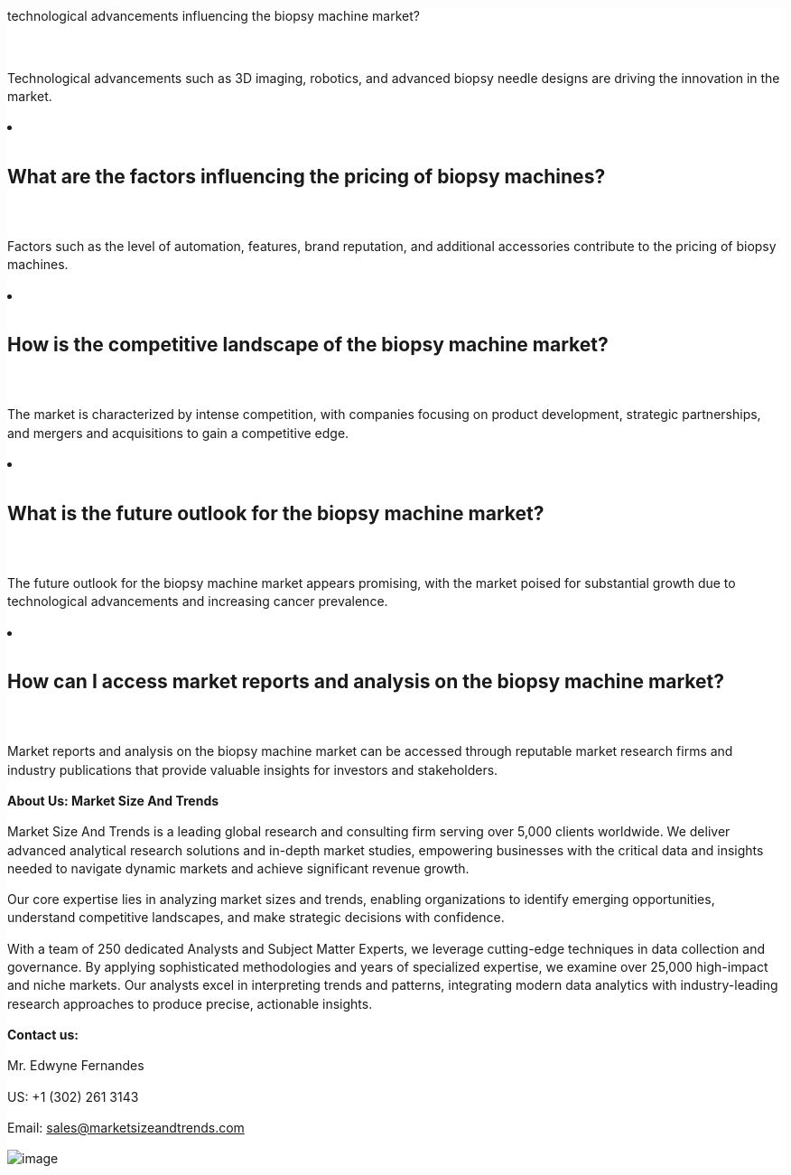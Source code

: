technological advancements influencing the biopsy machine market?</h2>      <p>&nbsp;</p><p>Technological advancements such as 3D imaging, robotics, and advanced biopsy needle designs are driving the innovation in the market.</p>    </li>    <li>      <h2>What are the factors influencing the pricing of biopsy machines?</h2>      <p>&nbsp;</p><p>Factors such as the level of automation, features, brand reputation, and additional accessories contribute to the pricing of biopsy machines.</p>    </li>    <li>      <h2>How is the competitive landscape of the biopsy machine market?</h2>      <p>&nbsp;</p><p>The market is characterized by intense competition, with companies focusing on product development, strategic partnerships, and mergers and acquisitions to gain a competitive edge.</p>    </li>    <li>      <h2>What is the future outlook for the biopsy machine market?</h2>      <p>&nbsp;</p><p>The future outlook for the biopsy machine market appears promising, with the market poised for substantial growth due to technological advancements and increasing cancer prevalence.</p>    </li>    <li>      <h2>How can I access market reports and analysis on the biopsy machine market?</h2>      <p>&nbsp;</p><p>Market reports and analysis on the biopsy machine market can be accessed through reputable market research firms and industry publications that provide valuable insights for investors and stakeholders.</p>    </li>  </ol></body></html></p><p><strong>About Us:&nbsp;Market Size And Trends</strong></p><p>Market Size And Trends&nbsp;is a leading global research and consulting firm serving over 5,000 clients worldwide. We deliver advanced analytical research solutions and in-depth market studies, empowering businesses with the critical data and insights needed to navigate dynamic markets and achieve significant revenue growth.</p><p>Our core expertise lies in analyzing market sizes and trends, enabling organizations to identify emerging opportunities, understand competitive landscapes, and make strategic decisions with confidence.</p><p>With a team of 250 dedicated Analysts and Subject Matter Experts, we leverage cutting-edge techniques in data collection and governance. By applying sophisticated methodologies and years of specialized expertise, we examine over 25,000 high-impact and niche markets. Our analysts excel in interpreting trends and patterns, integrating modern data analytics with industry-leading research approaches to produce precise, actionable insights.</p><p><strong>Contact us:</strong></p><p>Mr. Edwyne Fernandes</p><p>US: +1 (302) 261 3143</p><p>Email: <a href="mailto:sales@marketsizeandtrends.com">sales@marketsizeandtrends.com</a>&nbsp;</p>
![image](https://github.com/user-attachments/assets/5418a5bb-f3c5-4a7c-9109-8e900ad53546)
